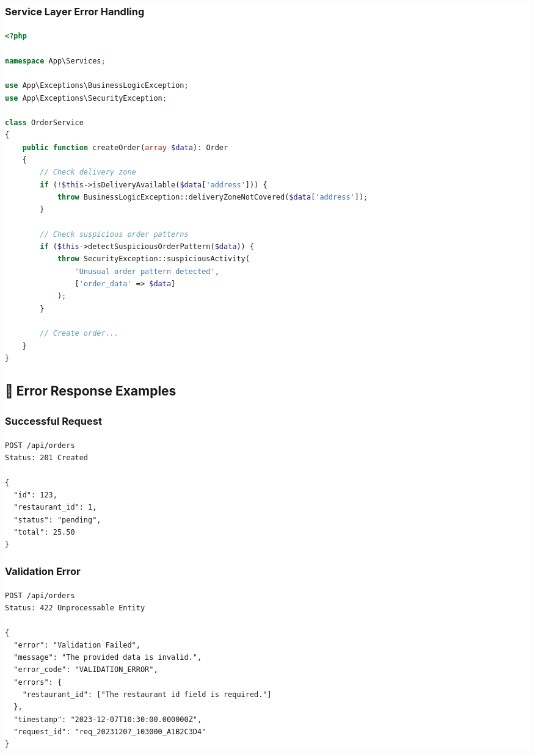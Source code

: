 ### Service Layer Error Handling
```php
<?php

namespace App\Services;

use App\Exceptions\BusinessLogicException;
use App\Exceptions\SecurityException;

class OrderService
{
    public function createOrder(array $data): Order
    {
        // Check delivery zone
        if (!$this->isDeliveryAvailable($data['address'])) {
            throw BusinessLogicException::deliveryZoneNotCovered($data['address']);
        }

        // Check suspicious order patterns
        if ($this->detectSuspiciousOrderPattern($data)) {
            throw SecurityException::suspiciousActivity(
                'Unusual order pattern detected',
                ['order_data' => $data]
            );
        }

        // Create order...
    }
}
```

## 📝 Error Response Examples

### Successful Request
```http
POST /api/orders
Status: 201 Created

{
  "id": 123,
  "restaurant_id": 1,
  "status": "pending",
  "total": 25.50
}
```

### Validation Error
```http
POST /api/orders
Status: 422 Unprocessable Entity

{
  "error": "Validation Failed",
  "message": "The provided data is invalid.",
  "error_code": "VALIDATION_ERROR",
  "errors": {
    "restaurant_id": ["The restaurant id field is required."]
  },
  "timestamp": "2023-12-07T10:30:00.000000Z",
  "request_id": "req_20231207_103000_A1B2C3D4"
}
```
